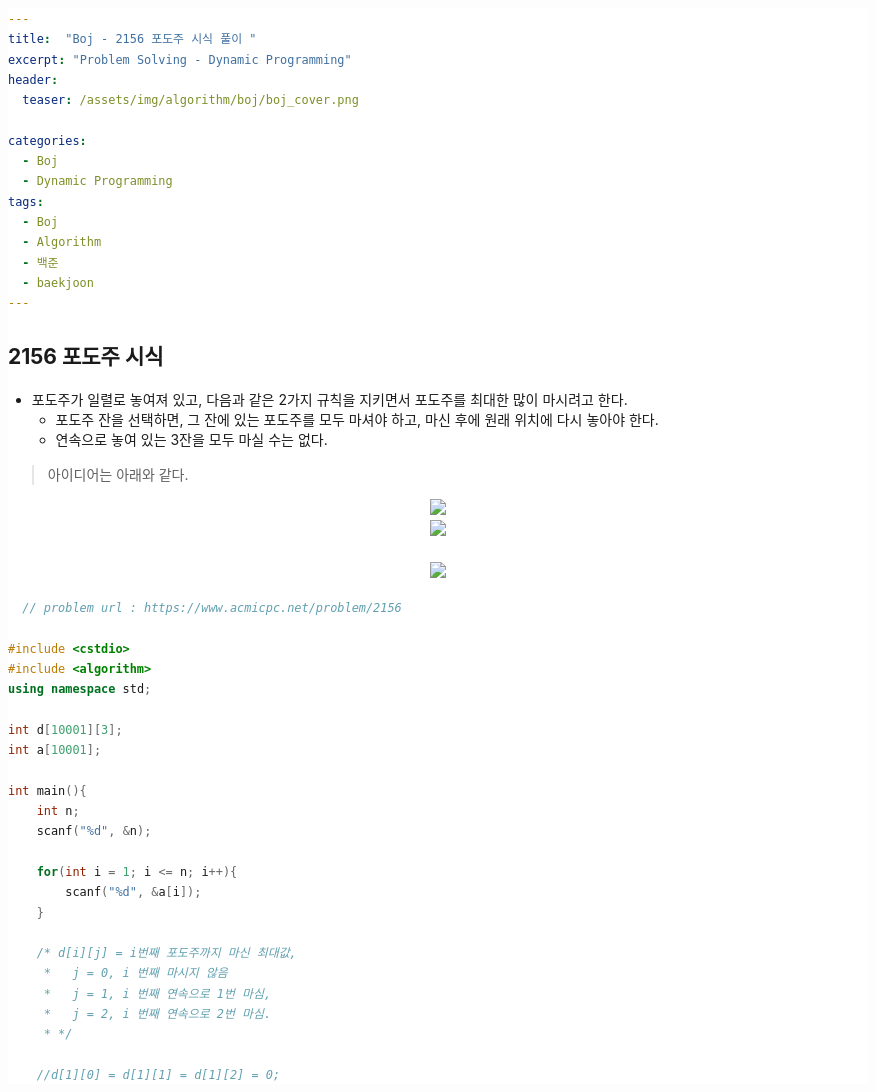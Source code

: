 ```yaml
---
title:  "Boj - 2156 포도주 시식 풀이 "
excerpt: "Problem Solving - Dynamic Programming"
header:
  teaser: /assets/img/algorithm/boj/boj_cover.png

categories:
  - Boj
  - Dynamic Programming
tags:
  - Boj
  - Algorithm
  - 백준
  - baekjoon
---
```

## 2156 포도주 시식

- 포도주가 일렬로 놓여져 있고, 다음과 같은 2가지 규칙을 지키면서 포도주를 최대한 많이 마시려고 한다.
  - 포도주 잔을 선택하면, 그 잔에 있는 포도주를 모두 마셔야 하고, 마신 후에 원래 위치에 다시 놓아야 한다.
  - 연속으로 놓여 있는 3잔을 모두 마실 수는 없다.

> 아이디어는 아래와 같다.

<center>
<img src = "https://hyunjae-lee.github.io/assets/img/algorithm/ps/2156-1.jpg" width = "100%">
</center>

<center>
<img src = "https://hyunjae-lee.github.io/assets/img/algorithm/ps/2156-2.jpg" width = "100%">
</center>
<br>

<center>
<img src = "https://hyunjae-lee.github.io/assets/img/algorithm/ps/2156-3.jpg" width = "100%">
</center>

```cpp
  // problem url : https://www.acmicpc.net/problem/2156

#include <cstdio>
#include <algorithm>
using namespace std;

int d[10001][3];
int a[10001];

int main(){
    int n;
    scanf("%d", &n);

    for(int i = 1; i <= n; i++){
        scanf("%d", &a[i]);
    }

    /* d[i][j] = i번째 포도주까지 마신 최대값,
     *   j = 0, i 번째 마시지 않음
     *   j = 1, i 번째 연속으로 1번 마심,
     *   j = 2, i 번째 연속으로 2번 마심.
     * */

    //d[1][0] = d[1][1] = d[1][2] = 0;
```